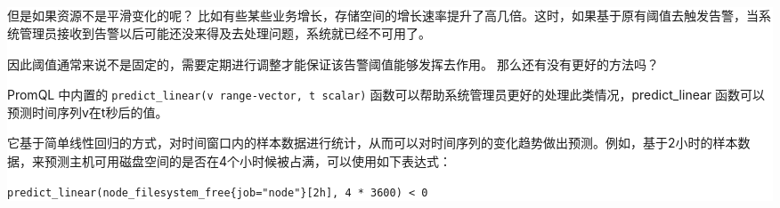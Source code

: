 但是如果资源不是平滑变化的呢？ 比如有些某些业务增长，存储空间的增长速率提升了高几倍。这时，如果基于原有阈值去触发告警，当系统管理员接收到告警以后可能还没来得及去处理问题，系统就已经不可用了。

因此阈值通常来说不是固定的，需要定期进行调整才能保证该告警阈值能够发挥去作用。 那么还有没有更好的方法吗？

PromQL 中内置的 `predict_linear(v range-vector, t scalar)` 函数可以帮助系统管理员更好的处理此类情况，predict_linear 函数可以预测时间序列v在t秒后的值。

它基于简单线性回归的方式，对时间窗口内的样本数据进行统计，从而可以对时间序列的变化趋势做出预测。例如，基于2小时的样本数据，来预测主机可用磁盘空间的是否在4个小时候被占满，可以使用如下表达式：

```
predict_linear(node_filesystem_free{job="node"}[2h], 4 * 3600) < 0
```

